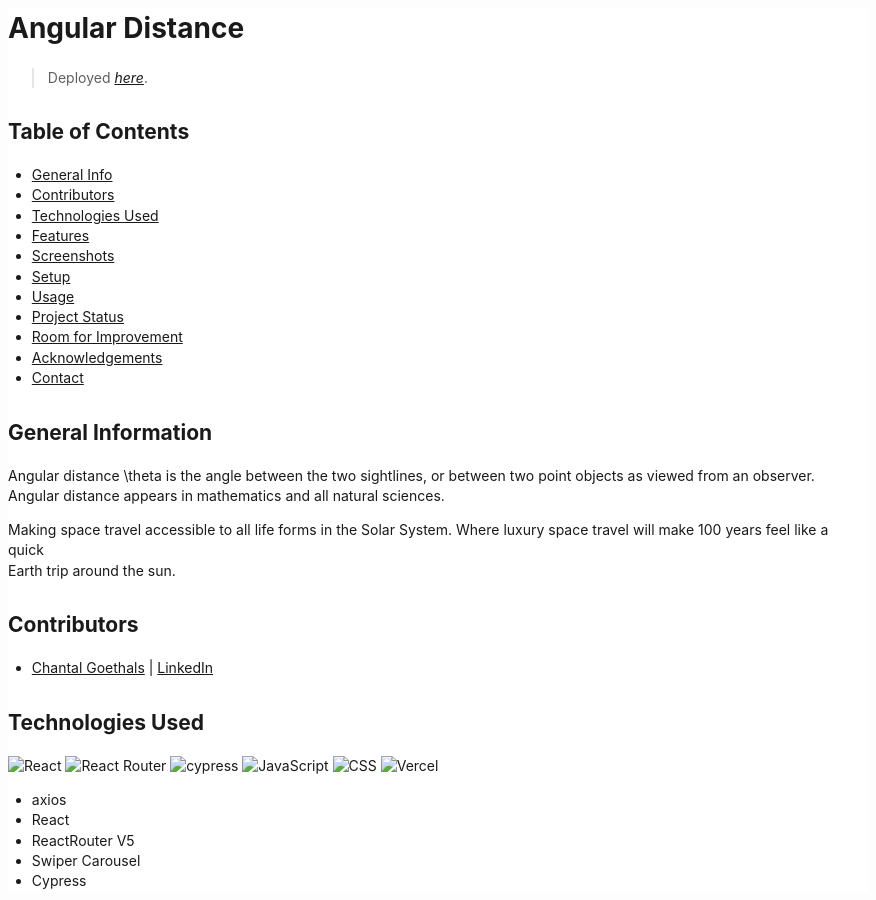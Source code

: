 # Angular Distance 
> Deployed [_here_](https://goecha-angular-distance.vercel.app/). 

## Table of Contents
* [General Info](#general-information)
* [Contributors](#contributors)
* [Technologies Used](#technologies-used)
* [Features](#features)
* [Screenshots](#screenshots)
* [Setup](#setup)
* [Usage](#usage)
* [Project Status](#project-status)
* [Room for Improvement](#room-for-improvement)
* [Acknowledgements](#acknowledgements)
* [Contact](#contact)



## General Information
<span className="starting-letter">A</span>ngular distance \theta is the angle between the two sightlines, or between two point objects as viewed from an observer. Angular distance appears in mathematics and all natural sciences.
          </p>
          <p className='about-quote-p2'>
          <span className="starting-letter">M</span>aking space travel accessible to all life forms in the Solar System. Where luxury space travel will make 100 years feel like a quick <br /> Earth trip around the sun. 
          </p>



## Contributors
- [Chantal Goethals](https://github.com/goecha) | [LinkedIn](https://www.linkedin.com/in/chantalgoethalsgoecha/)

## Technologies Used
![React](https://img.shields.io/badge/react-%2320232a.svg?style=for-the-badge&logo=react&logoColor=%2361DAFB)
![React Router](https://img.shields.io/badge/React_Router-CA4245?style=for-the-badge&logo=react-router&logoColor=white)
![cypress](https://img.shields.io/badge/-cypress-%23E5E5E5?style=for-the-badge&logo=cypress&logoColor=058a5e)
![JavaScript](https://img.shields.io/badge/JavaScript-323330?style=for-the-badge&logo=javascript&logoColor=F7DF1E)
![CSS](https://img.shields.io/badge/CSS3-1572B6?style=for-the-badge&logo=css3&logoColor=white)
![Vercel](https://user-images.githubusercontent.com/101746747/188785090-4abee495-4f46-4dba-b554-e16ded576297.png)


- axios
- React
- ReactRouter V5
- Swiper Carousel 
- Cypress
